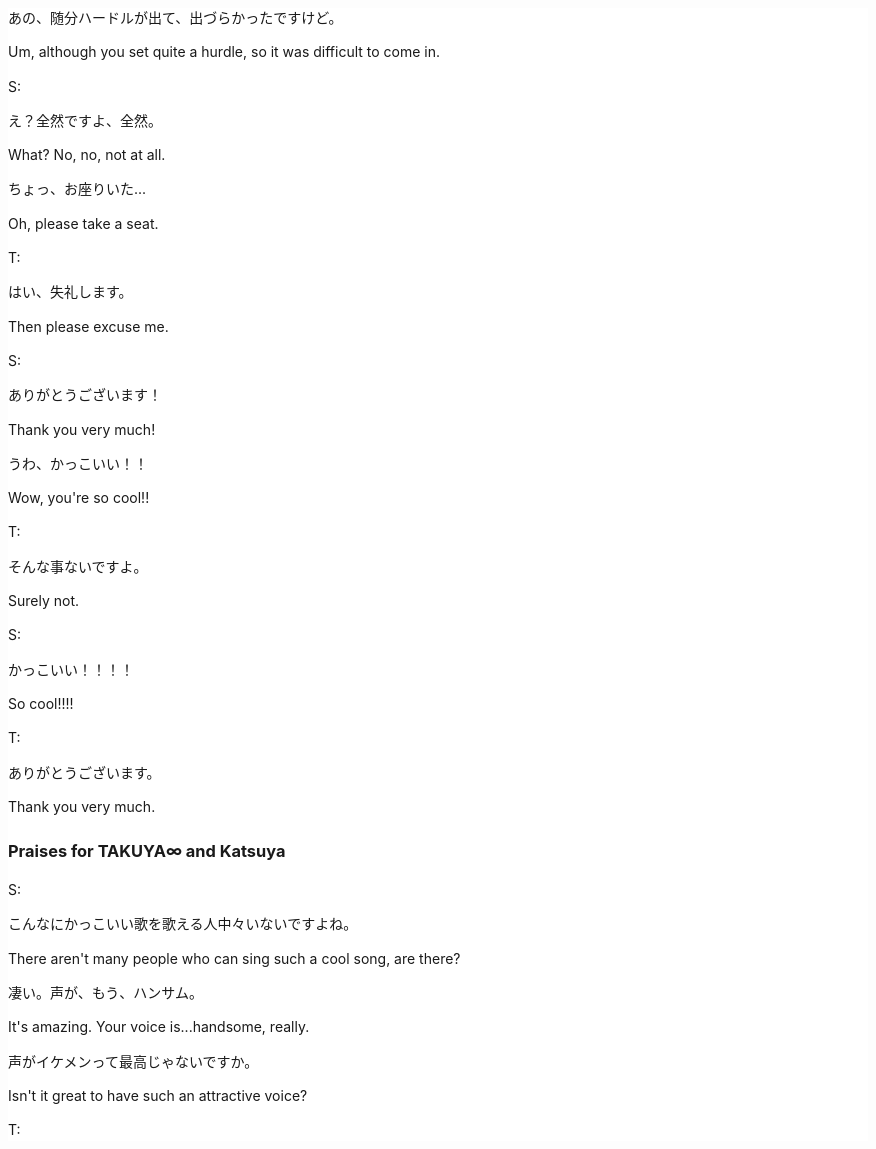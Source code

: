 あの、随分ハードルが出て、出づらかったですけど。

Um, although you set quite a hurdle, so it was difficult to come in.

S:

え？全然ですよ、全然。

What? No, no, not at all.

ちょっ、お座りいた...

Oh, please take a seat.

T:

はい、失礼します。

Then please excuse me.

S:

ありがとうございます！

Thank you very much!

うわ、かっこいい！！

Wow, you're so cool!!

T:

そんな事ないですよ。

Surely not.

S:

かっこいい！！！！

So cool!!!!

T:

ありがとうございます。

Thank you very much.

### Praises for TAKUYA∞ and Katsuya

S:

こんなにかっこいい歌を歌える人中々いないですよね。

There aren't many people who can sing such a cool song, are there?

凄い。声が、もう、ハンサム。

It's amazing. Your voice is...handsome, really.

声がイケメンって最高じゃないですか。

Isn't it great to have such an attractive voice?

T:
